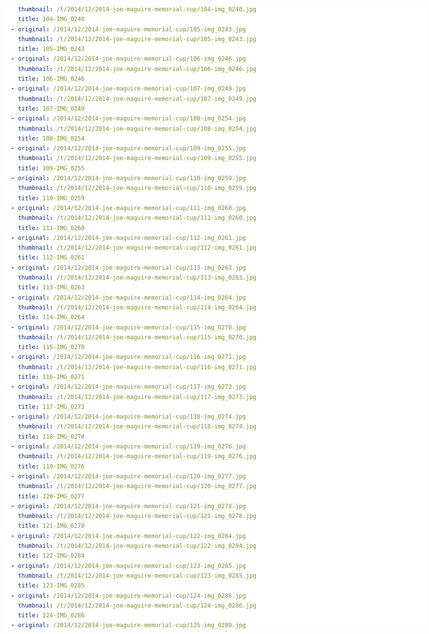 ```yaml
    thumbnail: /t/2014/12/2014-joe-maguire-memorial-cup/104-img_0240.jpg
    title: 104-IMG_0240
  - original: /2014/12/2014-joe-maguire-memorial-cup/105-img_0243.jpg
    thumbnail: /t/2014/12/2014-joe-maguire-memorial-cup/105-img_0243.jpg
    title: 105-IMG_0243
  - original: /2014/12/2014-joe-maguire-memorial-cup/106-img_0246.jpg
    thumbnail: /t/2014/12/2014-joe-maguire-memorial-cup/106-img_0246.jpg
    title: 106-IMG_0246
  - original: /2014/12/2014-joe-maguire-memorial-cup/107-img_0249.jpg
    thumbnail: /t/2014/12/2014-joe-maguire-memorial-cup/107-img_0249.jpg
    title: 107-IMG_0249
  - original: /2014/12/2014-joe-maguire-memorial-cup/108-img_0254.jpg
    thumbnail: /t/2014/12/2014-joe-maguire-memorial-cup/108-img_0254.jpg
    title: 108-IMG_0254
  - original: /2014/12/2014-joe-maguire-memorial-cup/109-img_0255.jpg
    thumbnail: /t/2014/12/2014-joe-maguire-memorial-cup/109-img_0255.jpg
    title: 109-IMG_0255
  - original: /2014/12/2014-joe-maguire-memorial-cup/110-img_0259.jpg
    thumbnail: /t/2014/12/2014-joe-maguire-memorial-cup/110-img_0259.jpg
    title: 110-IMG_0259
  - original: /2014/12/2014-joe-maguire-memorial-cup/111-img_0260.jpg
    thumbnail: /t/2014/12/2014-joe-maguire-memorial-cup/111-img_0260.jpg
    title: 111-IMG_0260
  - original: /2014/12/2014-joe-maguire-memorial-cup/112-img_0261.jpg
    thumbnail: /t/2014/12/2014-joe-maguire-memorial-cup/112-img_0261.jpg
    title: 112-IMG_0261
  - original: /2014/12/2014-joe-maguire-memorial-cup/113-img_0263.jpg
    thumbnail: /t/2014/12/2014-joe-maguire-memorial-cup/113-img_0263.jpg
    title: 113-IMG_0263
  - original: /2014/12/2014-joe-maguire-memorial-cup/114-img_0264.jpg
    thumbnail: /t/2014/12/2014-joe-maguire-memorial-cup/114-img_0264.jpg
    title: 114-IMG_0264
  - original: /2014/12/2014-joe-maguire-memorial-cup/115-img_0270.jpg
    thumbnail: /t/2014/12/2014-joe-maguire-memorial-cup/115-img_0270.jpg
    title: 115-IMG_0270
  - original: /2014/12/2014-joe-maguire-memorial-cup/116-img_0271.jpg
    thumbnail: /t/2014/12/2014-joe-maguire-memorial-cup/116-img_0271.jpg
    title: 116-IMG_0271
  - original: /2014/12/2014-joe-maguire-memorial-cup/117-img_0273.jpg
    thumbnail: /t/2014/12/2014-joe-maguire-memorial-cup/117-img_0273.jpg
    title: 117-IMG_0273
  - original: /2014/12/2014-joe-maguire-memorial-cup/118-img_0274.jpg
    thumbnail: /t/2014/12/2014-joe-maguire-memorial-cup/118-img_0274.jpg
    title: 118-IMG_0274
  - original: /2014/12/2014-joe-maguire-memorial-cup/119-img_0276.jpg
    thumbnail: /t/2014/12/2014-joe-maguire-memorial-cup/119-img_0276.jpg
    title: 119-IMG_0276
  - original: /2014/12/2014-joe-maguire-memorial-cup/120-img_0277.jpg
    thumbnail: /t/2014/12/2014-joe-maguire-memorial-cup/120-img_0277.jpg
    title: 120-IMG_0277
  - original: /2014/12/2014-joe-maguire-memorial-cup/121-img_0278.jpg
    thumbnail: /t/2014/12/2014-joe-maguire-memorial-cup/121-img_0278.jpg
    title: 121-IMG_0278
  - original: /2014/12/2014-joe-maguire-memorial-cup/122-img_0284.jpg
    thumbnail: /t/2014/12/2014-joe-maguire-memorial-cup/122-img_0284.jpg
    title: 122-IMG_0284
  - original: /2014/12/2014-joe-maguire-memorial-cup/123-img_0285.jpg
    thumbnail: /t/2014/12/2014-joe-maguire-memorial-cup/123-img_0285.jpg
    title: 123-IMG_0285
  - original: /2014/12/2014-joe-maguire-memorial-cup/124-img_0286.jpg
    thumbnail: /t/2014/12/2014-joe-maguire-memorial-cup/124-img_0286.jpg
    title: 124-IMG_0286
  - original: /2014/12/2014-joe-maguire-memorial-cup/125-img_0289.jpg
```